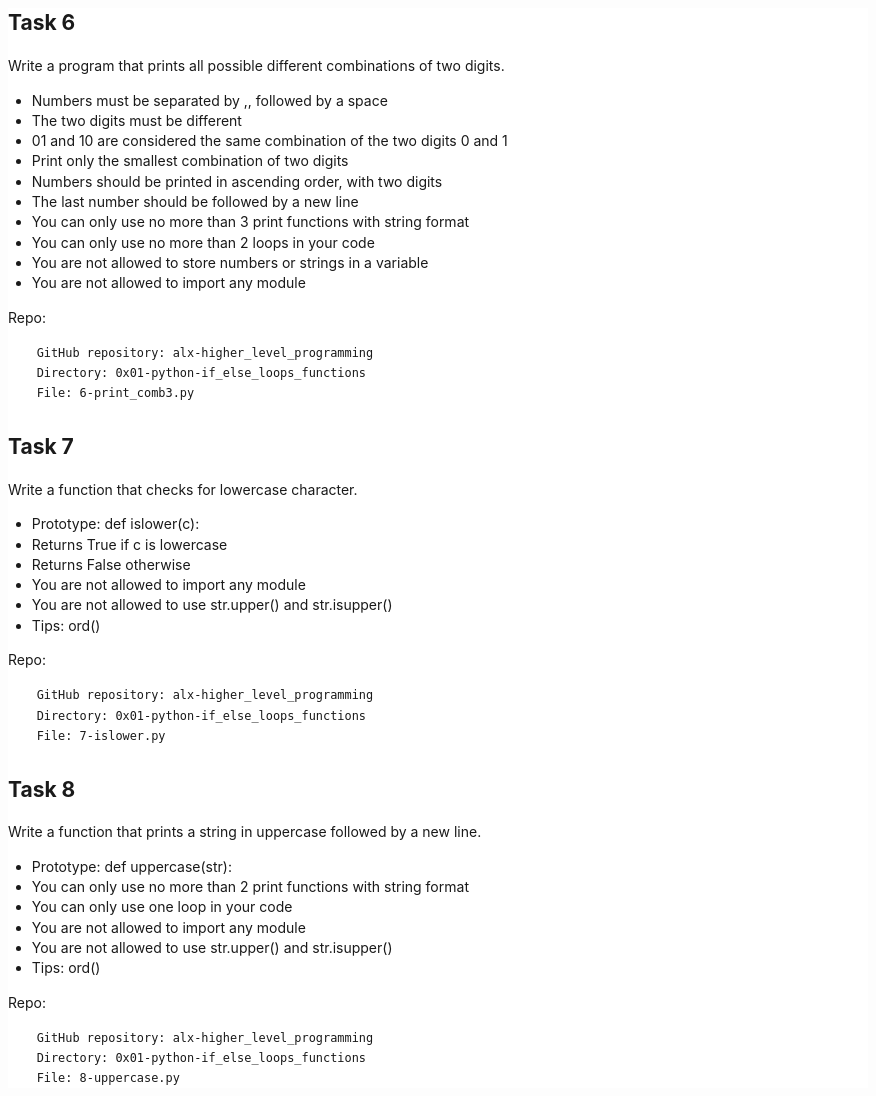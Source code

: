 
## Task 6

Write a program that prints all possible different combinations of two digits.

-	Numbers must be separated by ,, followed by a space
-	The two digits must be different
-	01 and 10 are considered the same combination of the two digits 0 and 1
-	Print only the smallest combination of two digits
-	Numbers should be printed in ascending order, with two digits
-	The last number should be followed by a new line
-	You can only use no more than 3 print functions with string format
-	You can only use no more than 2 loops in your code
-	You are not allowed to store numbers or strings in a variable
-	You are not allowed to import any module

Repo:

		GitHub repository: alx-higher_level_programming
		Directory: 0x01-python-if_else_loops_functions
		File: 6-print_comb3.py


## Task 7

Write a function that checks for lowercase character.

-	Prototype: def islower(c):
-	Returns True if c is lowercase
-	Returns False otherwise
-	You are not allowed to import any module
-	You are not allowed to use str.upper() and str.isupper()
-	Tips: ord()

Repo:

		GitHub repository: alx-higher_level_programming
		Directory: 0x01-python-if_else_loops_functions
		File: 7-islower.py


## Task 8

Write a function that prints a string in uppercase followed by a new line.

-	Prototype: def uppercase(str):
-	You can only use no more than 2 print functions with string format
-	You can only use one loop in your code
-	You are not allowed to import any module
-	You are not allowed to use str.upper() and str.isupper()
-	Tips: ord()

Repo:

		GitHub repository: alx-higher_level_programming
		Directory: 0x01-python-if_else_loops_functions
		File: 8-uppercase.py

